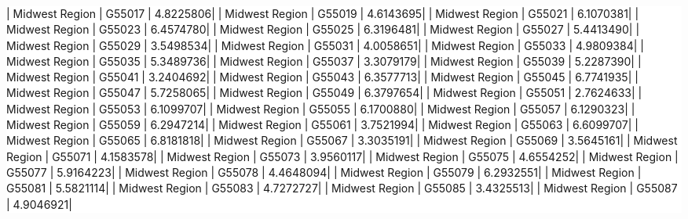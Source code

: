 | Midwest Region   | G55017     |    4.8225806|
| Midwest Region   | G55019     |    4.6143695|
| Midwest Region   | G55021     |    6.1070381|
| Midwest Region   | G55023     |    6.4574780|
| Midwest Region   | G55025     |    6.3196481|
| Midwest Region   | G55027     |    5.4413490|
| Midwest Region   | G55029     |    3.5498534|
| Midwest Region   | G55031     |    4.0058651|
| Midwest Region   | G55033     |    4.9809384|
| Midwest Region   | G55035     |    5.3489736|
| Midwest Region   | G55037     |    3.3079179|
| Midwest Region   | G55039     |    5.2287390|
| Midwest Region   | G55041     |    3.2404692|
| Midwest Region   | G55043     |    6.3577713|
| Midwest Region   | G55045     |    6.7741935|
| Midwest Region   | G55047     |    5.7258065|
| Midwest Region   | G55049     |    6.3797654|
| Midwest Region   | G55051     |    2.7624633|
| Midwest Region   | G55053     |    6.1099707|
| Midwest Region   | G55055     |    6.1700880|
| Midwest Region   | G55057     |    6.1290323|
| Midwest Region   | G55059     |    6.2947214|
| Midwest Region   | G55061     |    3.7521994|
| Midwest Region   | G55063     |    6.6099707|
| Midwest Region   | G55065     |    6.8181818|
| Midwest Region   | G55067     |    3.3035191|
| Midwest Region   | G55069     |    3.5645161|
| Midwest Region   | G55071     |    4.1583578|
| Midwest Region   | G55073     |    3.9560117|
| Midwest Region   | G55075     |    4.6554252|
| Midwest Region   | G55077     |    5.9164223|
| Midwest Region   | G55078     |    4.4648094|
| Midwest Region   | G55079     |    6.2932551|
| Midwest Region   | G55081     |    5.5821114|
| Midwest Region   | G55083     |    4.7272727|
| Midwest Region   | G55085     |    3.4325513|
| Midwest Region   | G55087     |    4.9046921|